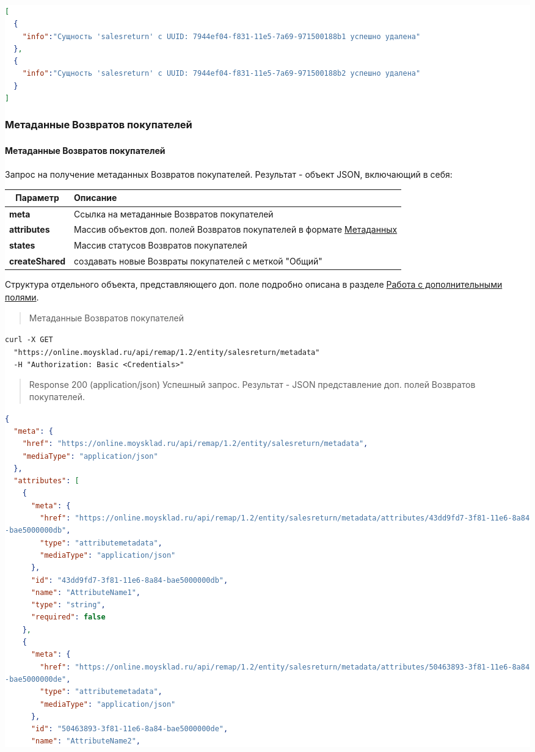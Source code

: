 ```json
[
  {
    "info":"Сущность 'salesreturn' с UUID: 7944ef04-f831-11e5-7a69-971500188b1 успешно удалена"
  },
  {
    "info":"Сущность 'salesreturn' с UUID: 7944ef04-f831-11e5-7a69-971500188b2 успешно удалена"
  }
]
``` 

### Метаданные Возвратов покупателей 
#### Метаданные Возвратов покупателей 
Запрос на получение метаданных Возвратов покупателей. Результат - объект JSON, включающий в себя:

| Параметр                | Описание  |
| ------------------------------ |:---------------------------|
| **meta**         | Ссылка на метаданные Возвратов покупателей|
| **attributes**   | Массив объектов доп. полей Возвратов покупателей в формате [Метаданных](../#mojsklad-json-api-obschie-swedeniq-metadannye)|
| **states**       | Массив статусов Возвратов покупателей|
| **createShared** | создавать новые Возвраты покупателей с меткой "Общий"|

Структура отдельного объекта, представляющего доп. поле подробно описана в разделе [Работа с дополнительными полями](../#mojsklad-json-api-obschie-swedeniq-rabota-s-dopolnitel-nymi-polqmi).

> Метаданные Возвратов покупателей

```shell
curl -X GET
  "https://online.moysklad.ru/api/remap/1.2/entity/salesreturn/metadata"
  -H "Authorization: Basic <Credentials>"
```

> Response 200 (application/json)
Успешный запрос. Результат - JSON представление доп. полей Возвратов покупателей.

```json
{
  "meta": {
    "href": "https://online.moysklad.ru/api/remap/1.2/entity/salesreturn/metadata",
    "mediaType": "application/json"
  },
  "attributes": [
    {
      "meta": {
        "href": "https://online.moysklad.ru/api/remap/1.2/entity/salesreturn/metadata/attributes/43dd9fd7-3f81-11e6-8a84-bae5000000db",
        "type": "attributemetadata",
        "mediaType": "application/json"
      },
      "id": "43dd9fd7-3f81-11e6-8a84-bae5000000db",
      "name": "AttributeName1",
      "type": "string",
      "required": false
    },
    {
      "meta": {
        "href": "https://online.moysklad.ru/api/remap/1.2/entity/salesreturn/metadata/attributes/50463893-3f81-11e6-8a84-bae5000000de",
        "type": "attributemetadata",
        "mediaType": "application/json"
      },
      "id": "50463893-3f81-11e6-8a84-bae5000000de",
      "name": "AttributeName2",
```
